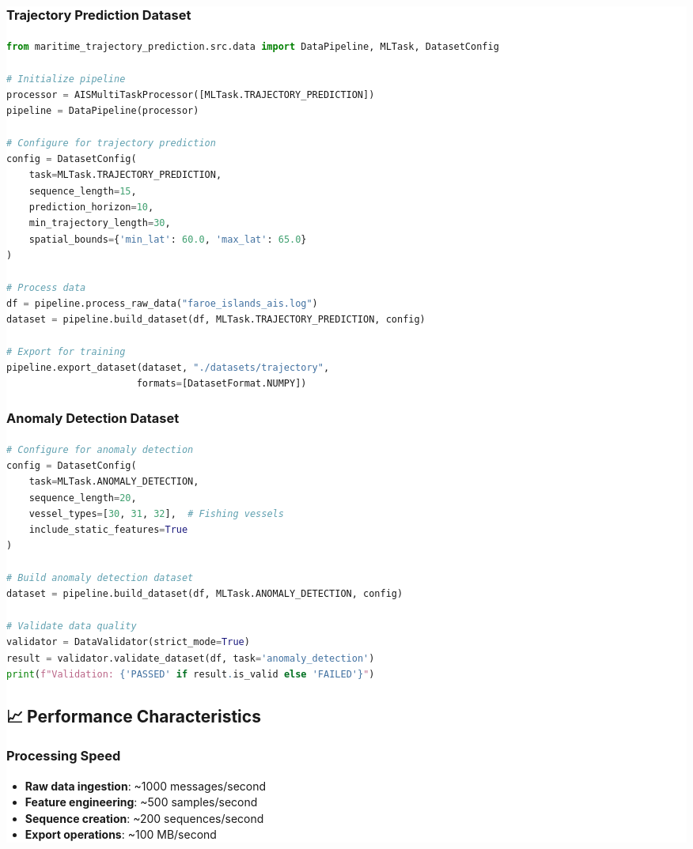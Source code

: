### **Trajectory Prediction Dataset**
```python
from maritime_trajectory_prediction.src.data import DataPipeline, MLTask, DatasetConfig

# Initialize pipeline
processor = AISMultiTaskProcessor([MLTask.TRAJECTORY_PREDICTION])
pipeline = DataPipeline(processor)

# Configure for trajectory prediction
config = DatasetConfig(
    task=MLTask.TRAJECTORY_PREDICTION,
    sequence_length=15,
    prediction_horizon=10,
    min_trajectory_length=30,
    spatial_bounds={'min_lat': 60.0, 'max_lat': 65.0}
)

# Process data
df = pipeline.process_raw_data("faroe_islands_ais.log")
dataset = pipeline.build_dataset(df, MLTask.TRAJECTORY_PREDICTION, config)

# Export for training
pipeline.export_dataset(dataset, "./datasets/trajectory", 
                       formats=[DatasetFormat.NUMPY])
```

### **Anomaly Detection Dataset**
```python
# Configure for anomaly detection
config = DatasetConfig(
    task=MLTask.ANOMALY_DETECTION,
    sequence_length=20,
    vessel_types=[30, 31, 32],  # Fishing vessels
    include_static_features=True
)

# Build anomaly detection dataset
dataset = pipeline.build_dataset(df, MLTask.ANOMALY_DETECTION, config)

# Validate data quality
validator = DataValidator(strict_mode=True)
result = validator.validate_dataset(df, task='anomaly_detection')
print(f"Validation: {'PASSED' if result.is_valid else 'FAILED'}")
```

## 📈 **Performance Characteristics**

### **Processing Speed**
- **Raw data ingestion**: ~1000 messages/second
- **Feature engineering**: ~500 samples/second
- **Sequence creation**: ~200 sequences/second
- **Export operations**: ~100 MB/second
